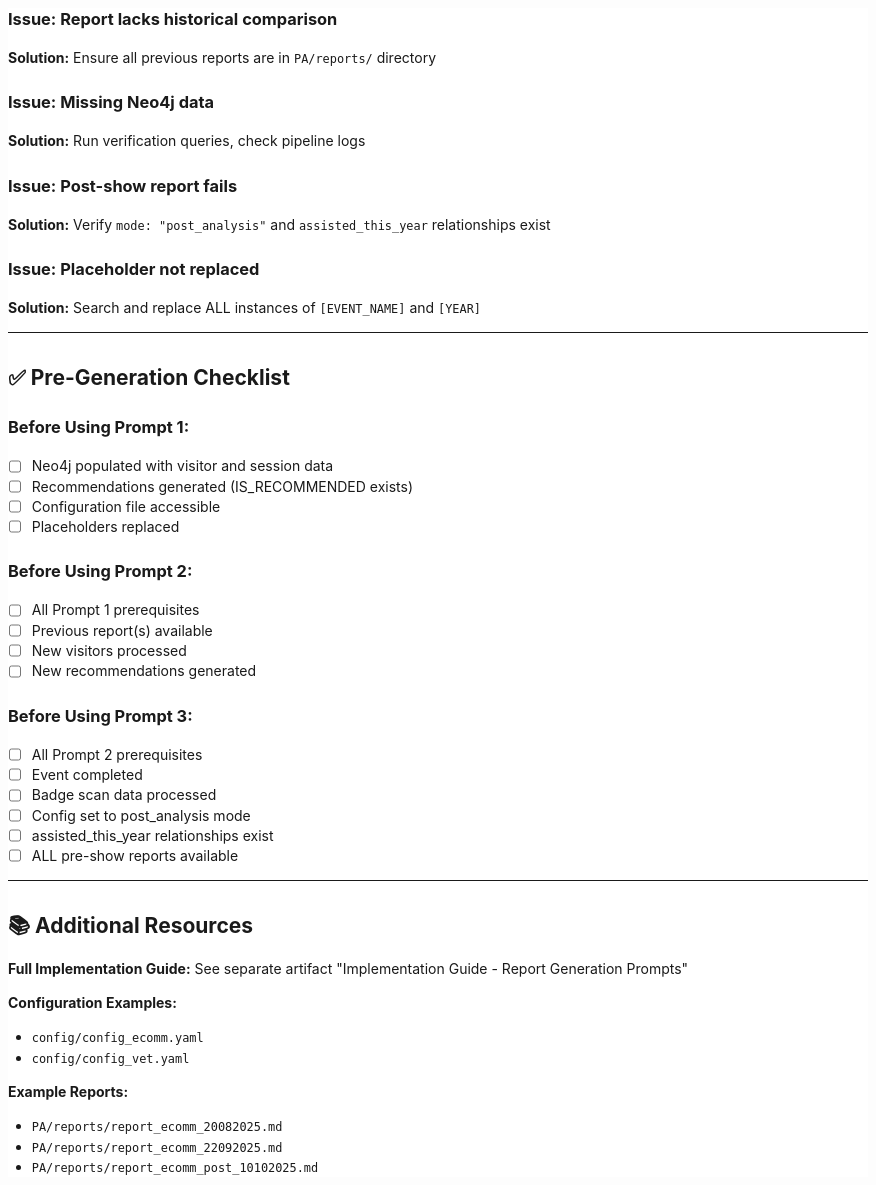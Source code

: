 ### Issue: Report lacks historical comparison
**Solution:** Ensure all previous reports are in `PA/reports/` directory

### Issue: Missing Neo4j data
**Solution:** Run verification queries, check pipeline logs

### Issue: Post-show report fails
**Solution:** Verify `mode: "post_analysis"` and `assisted_this_year` relationships exist

### Issue: Placeholder not replaced
**Solution:** Search and replace ALL instances of `[EVENT_NAME]` and `[YEAR]`

---

## ✅ Pre-Generation Checklist

### Before Using Prompt 1:
- [ ] Neo4j populated with visitor and session data
- [ ] Recommendations generated (IS_RECOMMENDED exists)
- [ ] Configuration file accessible
- [ ] Placeholders replaced

### Before Using Prompt 2:
- [ ] All Prompt 1 prerequisites
- [ ] Previous report(s) available
- [ ] New visitors processed
- [ ] New recommendations generated

### Before Using Prompt 3:
- [ ] All Prompt 2 prerequisites
- [ ] Event completed
- [ ] Badge scan data processed
- [ ] Config set to post_analysis mode
- [ ] assisted_this_year relationships exist
- [ ] ALL pre-show reports available

---

## 📚 Additional Resources

**Full Implementation Guide:**
See separate artifact "Implementation Guide - Report Generation Prompts"

**Configuration Examples:**
- `config/config_ecomm.yaml`
- `config/config_vet.yaml`

**Example Reports:**
- `PA/reports/report_ecomm_20082025.md`
- `PA/reports/report_ecomm_22092025.md`
- `PA/reports/report_ecomm_post_10102025.md`
